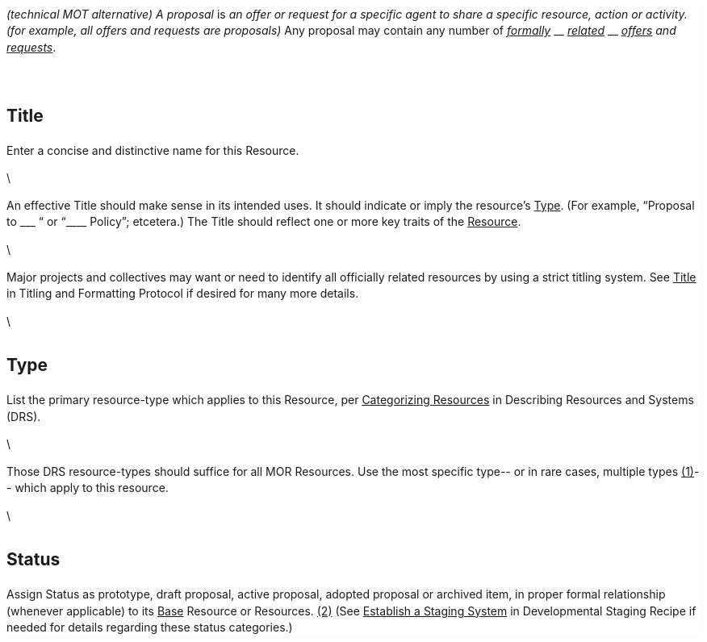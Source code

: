 _(technical MOT alternative) A proposal_ is _an offer or request for a specific agent to share a specific resource, action or activity.   (for example, all offers and requests are proposals)_    Any proposal may contain any number of [_formally_](https://github.com/gcassel/Modular-Organization-Terminology/blob/master/terms/form.md) __ [_related_](https://github.com/gcassel/Modular-Organization-Terminology/blob/master/terms/relate.md) __ [_offers_](https://github.com/gcassel/Modular-Organization-Terminology/blob/master/terms/offer.md) _and_ [_requests_](https://github.com/gcassel/Modular-Organization-Terminology/blob/master/terms/request.md).

\
Title&#x20;
-----------

Enter a concise and distinctive name for this Resource.

\


An effective Title should make sense in its intended uses.  It should indicate or imply the resource’s [Type](https://docs.google.com/document/d/1FG9M\_YB3nacs1a61P8aQmlblUt40XAZ-TSWtEKw8rmw/edit#heading=h.s0zh0n1j6pof).  (For example, “Proposal to \_\_\_ “ or “\_\_\_\_ Policy”; etcetera.)   The Title should reflect one or more key traits of the [Resource](https://docs.google.com/document/d/1FG9M\_YB3nacs1a61P8aQmlblUt40XAZ-TSWtEKw8rmw/edit#heading=h.wbd312g0wnuw).

\


Major projects and collectives may want or need to identify all officially related resources by using a strict titling system.  See [Title](https://docs.google.com/document/d/1xAvZreY\_9bc7slAuGnt3YKySY5IzrV8\_tCnEYmfIiYc/edit#heading=h.miuvqqpsf8cz) in Titling and Formatting Protocol if desired for many more details.

\


## Type

List the primary resource-type which applies to this Resource, per [Categorizing Resources](https://docs.google.com/document/d/1ILVbleFo65PMaF6e4qg6c617BgzLX2bW4r\_c3nDhwAU/edit#heading=h.dh4rrrkl67gi) in Describing Resources and Systems (DRS). &#x20;

\


Those DRS resource-types should suffice for all MOR Resources.  Use the most specific type-- or in rare cases, multiple types [(1)](https://docs.google.com/document/d/1FG9M\_YB3nacs1a61P8aQmlblUt40XAZ-TSWtEKw8rmw/edit#heading=h.khows9fdg5iy)-- which apply to this resource.

\


## Status

Assign Status as prototype, draft proposal, active proposal, adopted proposal or archived item, in proper formal relationship (whenever applicable) to its [Base](https://docs.google.com/document/d/1FG9M\_YB3nacs1a61P8aQmlblUt40XAZ-TSWtEKw8rmw/edit#heading=h.k5hkxe8lp454) Resource or Resources. [(2)](https://docs.google.com/document/d/1FG9M\_YB3nacs1a61P8aQmlblUt40XAZ-TSWtEKw8rmw/edit#heading=h.w834t7t00v77)  (See [Establish a Staging System](https://docs.google.com/document/d/1yg1YnxWqbwwaDE40zO3eeKR\_v-Y8Su7L6gtAl1S9bqA/edit#heading=h.71xcpeldykts) in Developmental Staging Recipe if needed for details regarding these status categories.)
